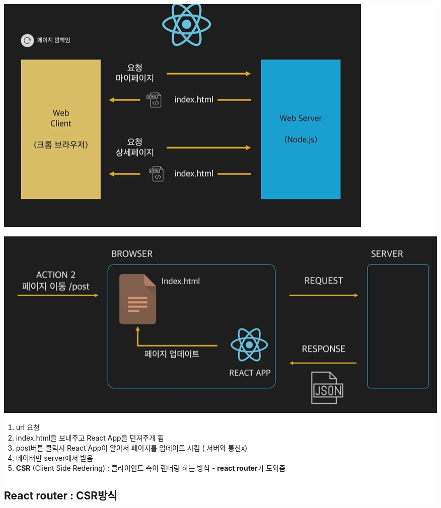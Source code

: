 ![image-20230306150611999](./images/image-20230306150611999.png)

![image-20230306151135807](./images/image-20230306151135807.png)

1. url 요청
2. index.html을 보내주고 React App을 던져주게 됨
3. post버튼 클릭시 React App이 알아서 페이지를 업데이트 시킴 ( 서버와 통신x)
4. 데이터만 server에서 받음
5. **CSR** (Client Side Redering) : 클라이언트 측이 렌더링 하는 방식 - **react router**가 도와줌



## React router  : CSR방식
